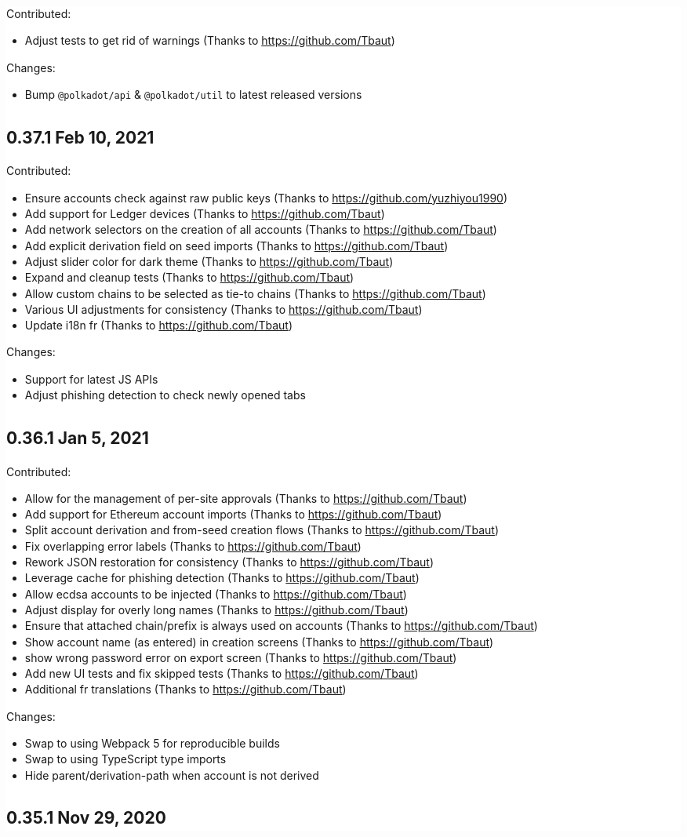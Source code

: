 Contributed:

- Adjust tests to get rid of warnings (Thanks to https://github.com/Tbaut)

Changes:

- Bump `@polkadot/api` & `@polkadot/util` to latest released versions


## 0.37.1 Feb 10, 2021

Contributed:

- Ensure accounts check against raw public keys (Thanks to https://github.com/yuzhiyou1990)
- Add support for Ledger devices (Thanks to https://github.com/Tbaut)
- Add network selectors on the creation of all accounts (Thanks to https://github.com/Tbaut)
- Add explicit derivation field on seed imports (Thanks to https://github.com/Tbaut)
- Adjust slider color for dark theme (Thanks to https://github.com/Tbaut)
- Expand and cleanup tests (Thanks to https://github.com/Tbaut)
- Allow custom chains to be selected as tie-to chains (Thanks to https://github.com/Tbaut)
- Various UI adjustments for consistency (Thanks to https://github.com/Tbaut)
- Update i18n fr (Thanks to https://github.com/Tbaut)

Changes:

- Support for latest JS APIs
- Adjust phishing detection to check newly opened tabs


## 0.36.1 Jan 5, 2021

Contributed:

- Allow for the management of per-site approvals (Thanks to https://github.com/Tbaut)
- Add support for Ethereum account imports (Thanks to https://github.com/Tbaut)
- Split account derivation and from-seed creation flows (Thanks to https://github.com/Tbaut)
- Fix overlapping error labels (Thanks to https://github.com/Tbaut)
- Rework JSON restoration for consistency (Thanks to https://github.com/Tbaut)
- Leverage cache for phishing detection (Thanks to https://github.com/Tbaut)
- Allow ecdsa accounts to be injected (Thanks to https://github.com/Tbaut)
- Adjust display for overly long names (Thanks to https://github.com/Tbaut)
- Ensure that attached chain/prefix is always used on accounts (Thanks to https://github.com/Tbaut)
- Show account name (as entered) in creation screens (Thanks to https://github.com/Tbaut)
- show wrong password error on export screen (Thanks to https://github.com/Tbaut)
- Add new UI tests and fix skipped tests (Thanks to https://github.com/Tbaut)
- Additional fr translations (Thanks to https://github.com/Tbaut)

Changes:

- Swap to using Webpack 5 for reproducible builds
- Swap to using TypeScript type imports
- Hide parent/derivation-path when account is not derived


## 0.35.1 Nov 29, 2020
